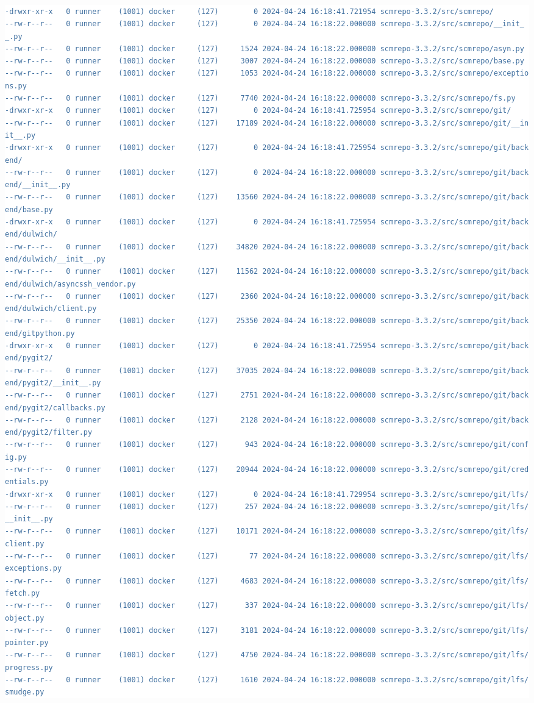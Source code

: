 ```diff
-drwxr-xr-x   0 runner    (1001) docker     (127)        0 2024-04-24 16:18:41.721954 scmrepo-3.3.2/src/scmrepo/
--rw-r--r--   0 runner    (1001) docker     (127)        0 2024-04-24 16:18:22.000000 scmrepo-3.3.2/src/scmrepo/__init__.py
--rw-r--r--   0 runner    (1001) docker     (127)     1524 2024-04-24 16:18:22.000000 scmrepo-3.3.2/src/scmrepo/asyn.py
--rw-r--r--   0 runner    (1001) docker     (127)     3007 2024-04-24 16:18:22.000000 scmrepo-3.3.2/src/scmrepo/base.py
--rw-r--r--   0 runner    (1001) docker     (127)     1053 2024-04-24 16:18:22.000000 scmrepo-3.3.2/src/scmrepo/exceptions.py
--rw-r--r--   0 runner    (1001) docker     (127)     7740 2024-04-24 16:18:22.000000 scmrepo-3.3.2/src/scmrepo/fs.py
-drwxr-xr-x   0 runner    (1001) docker     (127)        0 2024-04-24 16:18:41.725954 scmrepo-3.3.2/src/scmrepo/git/
--rw-r--r--   0 runner    (1001) docker     (127)    17189 2024-04-24 16:18:22.000000 scmrepo-3.3.2/src/scmrepo/git/__init__.py
-drwxr-xr-x   0 runner    (1001) docker     (127)        0 2024-04-24 16:18:41.725954 scmrepo-3.3.2/src/scmrepo/git/backend/
--rw-r--r--   0 runner    (1001) docker     (127)        0 2024-04-24 16:18:22.000000 scmrepo-3.3.2/src/scmrepo/git/backend/__init__.py
--rw-r--r--   0 runner    (1001) docker     (127)    13560 2024-04-24 16:18:22.000000 scmrepo-3.3.2/src/scmrepo/git/backend/base.py
-drwxr-xr-x   0 runner    (1001) docker     (127)        0 2024-04-24 16:18:41.725954 scmrepo-3.3.2/src/scmrepo/git/backend/dulwich/
--rw-r--r--   0 runner    (1001) docker     (127)    34820 2024-04-24 16:18:22.000000 scmrepo-3.3.2/src/scmrepo/git/backend/dulwich/__init__.py
--rw-r--r--   0 runner    (1001) docker     (127)    11562 2024-04-24 16:18:22.000000 scmrepo-3.3.2/src/scmrepo/git/backend/dulwich/asyncssh_vendor.py
--rw-r--r--   0 runner    (1001) docker     (127)     2360 2024-04-24 16:18:22.000000 scmrepo-3.3.2/src/scmrepo/git/backend/dulwich/client.py
--rw-r--r--   0 runner    (1001) docker     (127)    25350 2024-04-24 16:18:22.000000 scmrepo-3.3.2/src/scmrepo/git/backend/gitpython.py
-drwxr-xr-x   0 runner    (1001) docker     (127)        0 2024-04-24 16:18:41.725954 scmrepo-3.3.2/src/scmrepo/git/backend/pygit2/
--rw-r--r--   0 runner    (1001) docker     (127)    37035 2024-04-24 16:18:22.000000 scmrepo-3.3.2/src/scmrepo/git/backend/pygit2/__init__.py
--rw-r--r--   0 runner    (1001) docker     (127)     2751 2024-04-24 16:18:22.000000 scmrepo-3.3.2/src/scmrepo/git/backend/pygit2/callbacks.py
--rw-r--r--   0 runner    (1001) docker     (127)     2128 2024-04-24 16:18:22.000000 scmrepo-3.3.2/src/scmrepo/git/backend/pygit2/filter.py
--rw-r--r--   0 runner    (1001) docker     (127)      943 2024-04-24 16:18:22.000000 scmrepo-3.3.2/src/scmrepo/git/config.py
--rw-r--r--   0 runner    (1001) docker     (127)    20944 2024-04-24 16:18:22.000000 scmrepo-3.3.2/src/scmrepo/git/credentials.py
-drwxr-xr-x   0 runner    (1001) docker     (127)        0 2024-04-24 16:18:41.729954 scmrepo-3.3.2/src/scmrepo/git/lfs/
--rw-r--r--   0 runner    (1001) docker     (127)      257 2024-04-24 16:18:22.000000 scmrepo-3.3.2/src/scmrepo/git/lfs/__init__.py
--rw-r--r--   0 runner    (1001) docker     (127)    10171 2024-04-24 16:18:22.000000 scmrepo-3.3.2/src/scmrepo/git/lfs/client.py
--rw-r--r--   0 runner    (1001) docker     (127)       77 2024-04-24 16:18:22.000000 scmrepo-3.3.2/src/scmrepo/git/lfs/exceptions.py
--rw-r--r--   0 runner    (1001) docker     (127)     4683 2024-04-24 16:18:22.000000 scmrepo-3.3.2/src/scmrepo/git/lfs/fetch.py
--rw-r--r--   0 runner    (1001) docker     (127)      337 2024-04-24 16:18:22.000000 scmrepo-3.3.2/src/scmrepo/git/lfs/object.py
--rw-r--r--   0 runner    (1001) docker     (127)     3181 2024-04-24 16:18:22.000000 scmrepo-3.3.2/src/scmrepo/git/lfs/pointer.py
--rw-r--r--   0 runner    (1001) docker     (127)     4750 2024-04-24 16:18:22.000000 scmrepo-3.3.2/src/scmrepo/git/lfs/progress.py
--rw-r--r--   0 runner    (1001) docker     (127)     1610 2024-04-24 16:18:22.000000 scmrepo-3.3.2/src/scmrepo/git/lfs/smudge.py
```